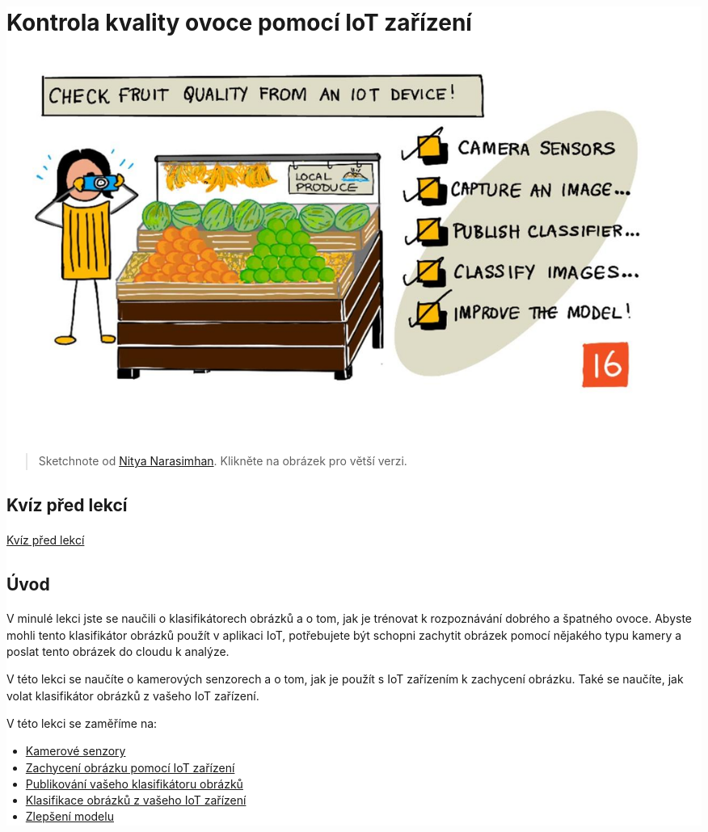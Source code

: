 
# Kontrola kvality ovoce pomocí IoT zařízení

![Přehled této lekce ve formě sketchnote](../../../../../translated_images/lesson-16.215daf18b00631fbdfd64c6fc2dc6044dff5d544288825d8076f9fb83d964c23.cs.jpg)

> Sketchnote od [Nitya Narasimhan](https://github.com/nitya). Klikněte na obrázek pro větší verzi.

## Kvíz před lekcí

[Kvíz před lekcí](https://black-meadow-040d15503.1.azurestaticapps.net/quiz/31)

## Úvod

V minulé lekci jste se naučili o klasifikátorech obrázků a o tom, jak je trénovat k rozpoznávání dobrého a špatného ovoce. Abyste mohli tento klasifikátor obrázků použít v aplikaci IoT, potřebujete být schopni zachytit obrázek pomocí nějakého typu kamery a poslat tento obrázek do cloudu k analýze.

V této lekci se naučíte o kamerových senzorech a o tom, jak je použít s IoT zařízením k zachycení obrázku. Také se naučíte, jak volat klasifikátor obrázků z vašeho IoT zařízení.

V této lekci se zaměříme na:

* [Kamerové senzory](../../../../../4-manufacturing/lessons/2-check-fruit-from-device)
* [Zachycení obrázku pomocí IoT zařízení](../../../../../4-manufacturing/lessons/2-check-fruit-from-device)
* [Publikování vašeho klasifikátoru obrázků](../../../../../4-manufacturing/lessons/2-check-fruit-from-device)
* [Klasifikace obrázků z vašeho IoT zařízení](../../../../../4-manufacturing/lessons/2-check-fruit-from-device)
* [Zlepšení modelu](../../../../../4-manufacturing/lessons/2-check-fruit-from-device)
